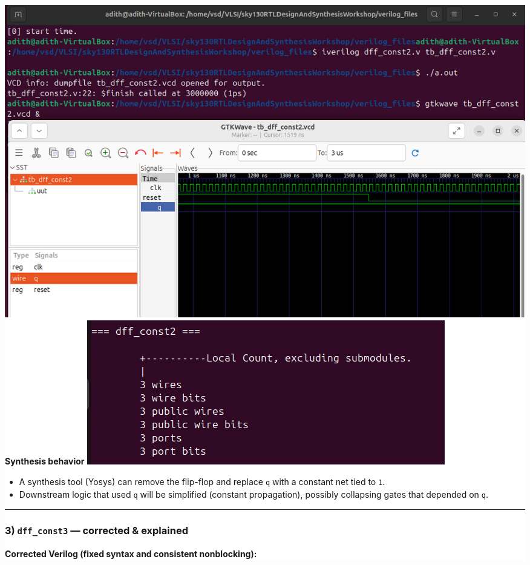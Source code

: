 ![dff_const2 Waveform](images/dffconst2_vcd.png)
**Synthesis behavior**
![dff_const2 Synthesis](images/dffconst2_synth.png)
* A synthesis tool (Yosys) can remove the flip-flop and replace `q` with a constant net tied to `1`.
* Downstream logic that used `q` will be simplified (constant propagation), possibly collapsing gates that depended on `q`.

---

### 3) `dff_const3` — corrected & explained

**Corrected Verilog (fixed syntax and consistent nonblocking):**
